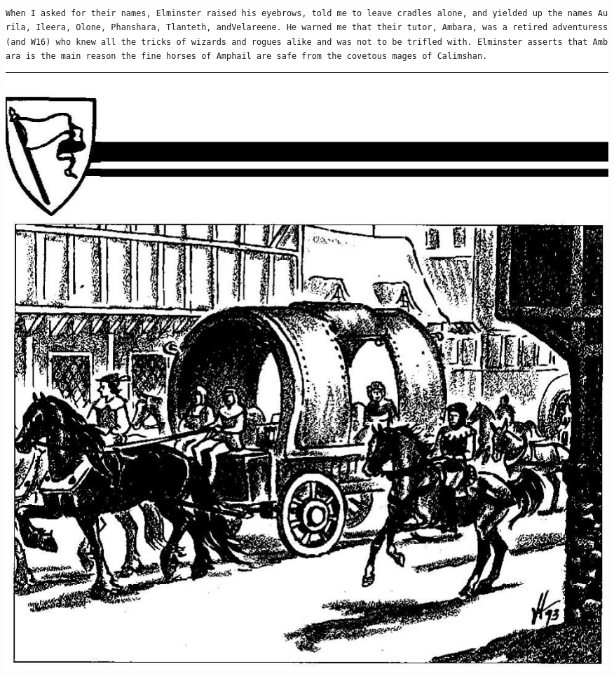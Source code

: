     When I asked for their names, Elminster raised his eyebrows, told me to leave cradles alone, and yielded up the names Aurila, Ileera, Olone, Phanshara, Tlanteth, andVelareene. He warned me that their tutor, Ambara, was a retired adventuress (and W16) who knew all the tricks of wizards and rogues alike and was not to be trifled with. Elminster asserts that Ambara is the main reason the fine horses of Amphail are safe from the covetous mages of Calimshan.

---

![img-15.jpeg](assets/Volo's_Guide_to_the_North_img-15.jpeg)
